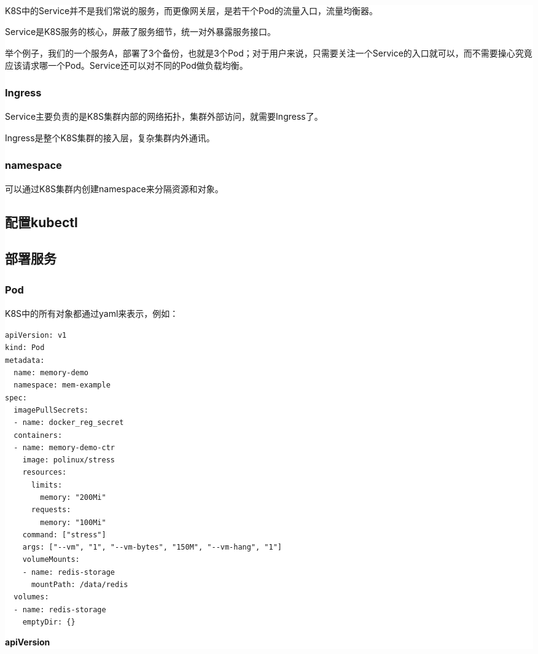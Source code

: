 K8S中的Service并不是我们常说的服务，而更像网关层，是若干个Pod的流量入口，流量均衡器。

Service是K8S服务的核心，屏蔽了服务细节，统一对外暴露服务接口。

举个例子，我们的一个服务A，部署了3个备份，也就是3个Pod；对于用户来说，只需要关注一个Service的入口就可以，而不需要操心究竟应该请求哪一个Pod。Service还可以对不同的Pod做负载均衡。

### Ingress

Service主要负责的是K8S集群内部的网络拓扑，集群外部访问，就需要Ingress了。

Ingress是整个K8S集群的接入层，复杂集群内外通讯。

### namespace

可以通过K8S集群内创建namespace来分隔资源和对象。

## 配置kubectl

## 部署服务

### Pod

K8S中的所有对象都通过yaml来表示，例如：

```
apiVersion: v1
kind: Pod
metadata:
  name: memory-demo
  namespace: mem-example
spec:
  imagePullSecrets:
  - name: docker_reg_secret
  containers:
  - name: memory-demo-ctr
    image: polinux/stress
    resources:
      limits:
        memory: "200Mi"
      requests:
        memory: "100Mi"
    command: ["stress"]
    args: ["--vm", "1", "--vm-bytes", "150M", "--vm-hang", "1"]
    volumeMounts:
    - name: redis-storage
      mountPath: /data/redis
  volumes:
  - name: redis-storage
    emptyDir: {}
```

**apiVersion**
